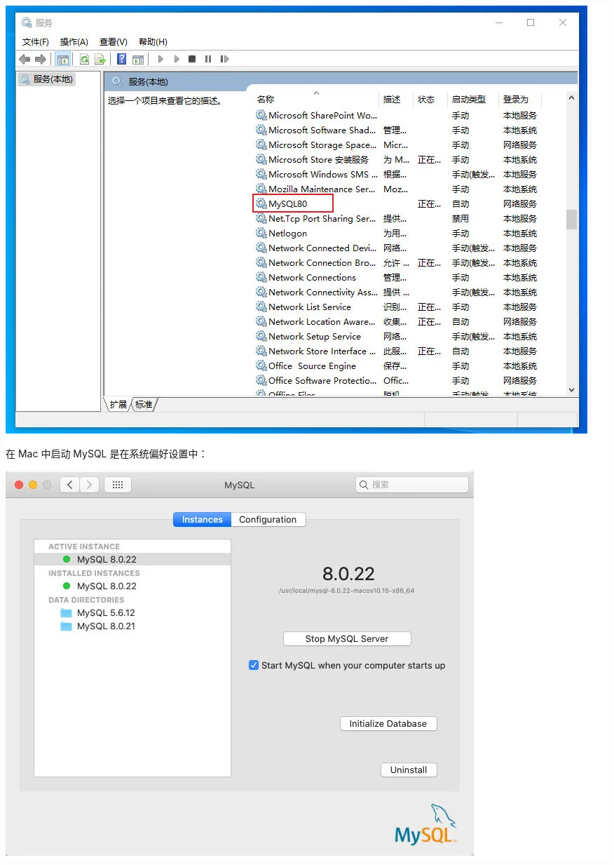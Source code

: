 ![图片](./assets/640-1642182477255.jpeg)

在 Mac 中启动 MySQL 是在系统偏好设置中：

![图片](./assets/640-1642182483383.jpeg)
